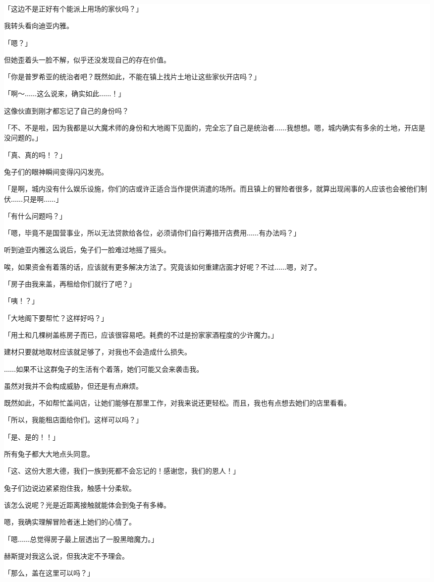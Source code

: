 「这边不是正好有个能派上用场的家伙吗？」

我转头看向迪亚内雅。

「嗯？」

但她歪着头一脸不解，似乎还没发现自己的存在价值。

「你是普罗希亚的统治者吧？既然如此，不能在镇上找片土地让这些家伙开店吗？」

「啊～……这么说来，确实如此……！」

这像伙直到刚才都忘记了自己的身份吗？

「不、不是啦，因为我都是以大魔术师的身份和大地阁下见面的，完全忘了自己是统治者……我想想。嗯，城内确实有多余的土地，开店是没问题的。」

「真、真的吗！？」

兔子们的眼神瞬间变得闪闪发亮。

「是啊，城内没有什么娱乐设施，你们的店或许正适合当作提供消遣的场所。而且镇上的冒险者很多，就算出现闹事的人应该也会被他们制伏……只是啊……」

「有什么问题吗？」

「嗯，毕竟不是国营事业，所以无法贷款给各位，必须请你们自行筹措开店费用……有办法吗？」

听到迪亚内雅这么说后，兔子们一脸难过地摇了摇头。

唉，如果资金有着落的话，应该就有更多解决方法了。究竟该如何重建店面才好呢？不过……嗯，对了。

「房子由我来盖，再租给你们就行了吧？」

「咦！？」

「大地阁下要帮忙？这样好吗？」

「用土和几棵树盖栋房子而已，应该很容易吧。耗费的不过是扮家家酒程度的少许魔力。」

建材只要就地取材应该就足够了，对我也不会造成什么损失。

……如果不让这群兔子的生活有个着落，她们可能又会来袭击我。

虽然对我并不会构成威胁，但还是有点麻烦。

既然如此，不如帮忙盖间店，让她们能够在那里工作，对我来说还更轻松。而且，我也有点想去她们的店里看看。

「所以，我能租店面给你们。这样可以吗？」

「是、是的！！」

所有兔子都大大地点头同意。

「这、这份大恩大德，我们一族到死都不会忘记的！感谢您，我们的恩人！」

兔子们边说边紧紧抱住我，触感十分柔软。

该怎么说呢？光是近距离接触就能体会到兔子有多棒。

嗯，我确实理解冒险者迷上她们的心情了。

「嗯……总觉得房子最上层透出了一股黑暗魔力。」

赫斯提对我这么说，但我决定不予理会。

「那么，盖在这里可以吗？」
